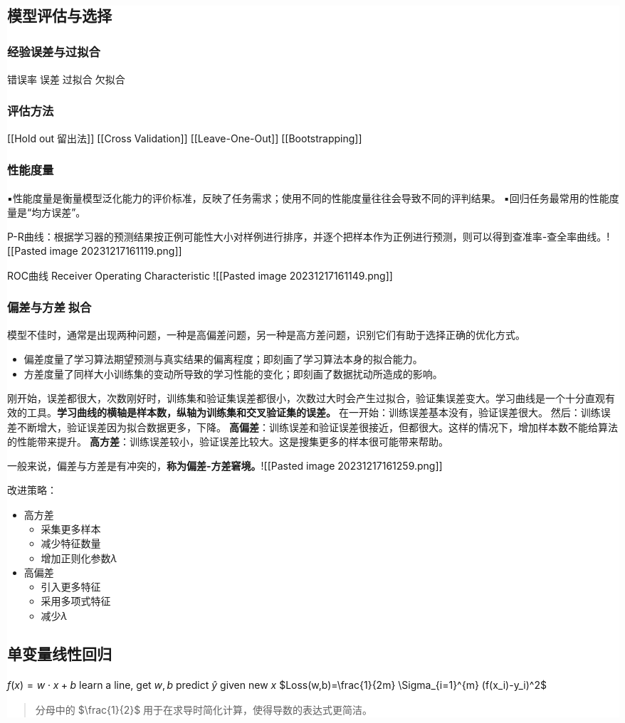 ## 模型评估与选择

### 经验误差与过拟合
错误率 误差
过拟合 欠拟合

### 评估方法
[[Hold out 留出法]]
[[Cross Validation]]
[[Leave-One-Out]]
[[Bootstrapping]]

### 性能度量
▪性能度量是衡量模型泛化能力的评价标准，反映了任务需求；使用不同的性能度量往往会导致不同的评判结果。
▪回归任务最常用的性能度量是“均方误差”。

P-R曲线：根据学习器的预测结果按正例可能性大小对样例进行排序，并逐个把样本作为正例进行预测，则可以得到查准率-查全率曲线。![[Pasted image 20231217161119.png]]

ROC曲线 Receiver Operating Characteristic
![[Pasted image 20231217161149.png]]

### 偏差与方差 拟合
模型不佳时，通常是出现两种问题，一种是高偏差问题，另一种是高方差问题，识别它们有助于选择正确的优化方式。
- 偏差度量了学习算法期望预测与真实结果的偏离程度；即刻画了学习算法本身的拟合能力。
- 方差度量了同样大小训练集的变动所导致的学习性能的变化；即刻画了数据扰动所造成的影响。

刚开始，误差都很大，次数刚好时，训练集和验证集误差都很小，次数过大时会产生过拟合，验证集误差变大。学习曲线是一个十分直观有效的工具。**学习曲线的横轴是样本数，纵轴为训练集和交叉验证集的误差。**
在一开始：训练误差基本没有，验证误差很大。
然后：训练误差不断增大，验证误差因为拟合数据更多，下降。
**高偏差**：训练误差和验证误差很接近，但都很大。这样的情况下，增加样本数不能给算法的性能带来提升。
**高方差**：训练误差较小，验证误差比较大。这是搜集更多的样本很可能带来帮助。

一般来说，偏差与方差是有冲突的，**称为偏差-方差窘境。**![[Pasted image 20231217161259.png]]

改进策略：
- 高方差
	- 采集更多样本
	- 减少特征数量
	- 增加正则化参数$\lambda$
- 高偏差
	- 引入更多特征
	- 采用多项式特征
	- 减少$\lambda$

## 单变量线性回归
$f(x)=w\cdot x + b$
learn a line, get $w, b$
predict $\hat{y}$ given new $x$
$Loss(w,b)=\frac{1}{2m} \Sigma_{i=1}^{m} (f(x_i)-y_i)^2$
> 分母中的 $\frac{1}{2}$ 用于在求导时简化计算，使得导数的表达式更简洁。

